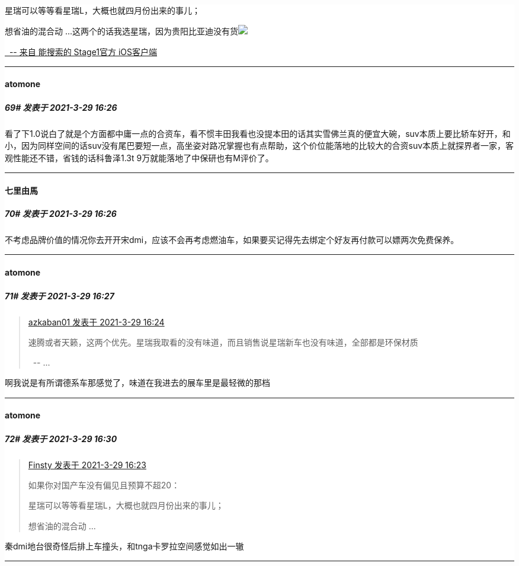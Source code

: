 星瑞可以等等看星瑞L，大概也就四月份出来的事儿；

想省油的混合动 ...</blockquote>这两个的话我选星瑞，因为贵阳比亚迪没有货<img src="https://static.saraba1st.com/image/smiley/face2017/015.png" referrerpolicy="no-referrer">

[  -- 来自 能搜索的 Stage1官方 iOS客户端](https://itunes.apple.com/fi/app/saraba1st/id1221237470?mt=8)


*****

####  atomone  
##### 69#       发表于 2021-3-29 16:26


看了下1.0说白了就是个方面都中庸一点的合资车，看不惯丰田我看也没提本田的话其实雪佛兰真的便宜大碗，suv本质上要比轿车好开，和小，因为同样空间的话suv没有尾巴要短一点，高坐姿对路况掌握也有点帮助，这个价位能落地的比较大的合资suv本质上就探界者一家，客观性能还不错，省钱的话科鲁泽1.3t 9万就能落地了中保研也有M评价了。


*****

####  七里由馬  
##### 70#       发表于 2021-3-29 16:26


不考虑品牌价值的情况你去开开宋dmi，应该不会再考虑燃油车，如果要买记得先去绑定个好友再付款可以嫖两次免费保养。


*****

####  atomone  
##### 71#       发表于 2021-3-29 16:27


<blockquote><a href="httphttps://bbs.saraba1st.com/2b/forum.php?mod=redirect&amp;goto=findpost&amp;pid=50768927&amp;ptid=1995530" target="_blank">azkaban01 发表于 2021-3-29 16:24</a>

速腾或者天籁，这两个优先。星瑞我取看的没有味道，而且销售说星瑞新车也没有味道，全部都是环保材质


  -- ...</blockquote>
啊我说是有所谓德系车那感觉了，味道在我进去的展车里是最轻微的那档


*****

####  atomone  
##### 72#       发表于 2021-3-29 16:30


<blockquote><a href="httphttps://bbs.saraba1st.com/2b/forum.php?mod=redirect&amp;goto=findpost&amp;pid=50768916&amp;ptid=1995530" target="_blank">Finsty 发表于 2021-3-29 16:23</a>

如果你对国产车没有偏见且预算不超20：

星瑞可以等等看星瑞L，大概也就四月份出来的事儿；

想省油的混合动 ...</blockquote>
秦dmi地台很奇怪后排上车撞头，和tnga卡罗拉空间感觉如出一辙


*****
